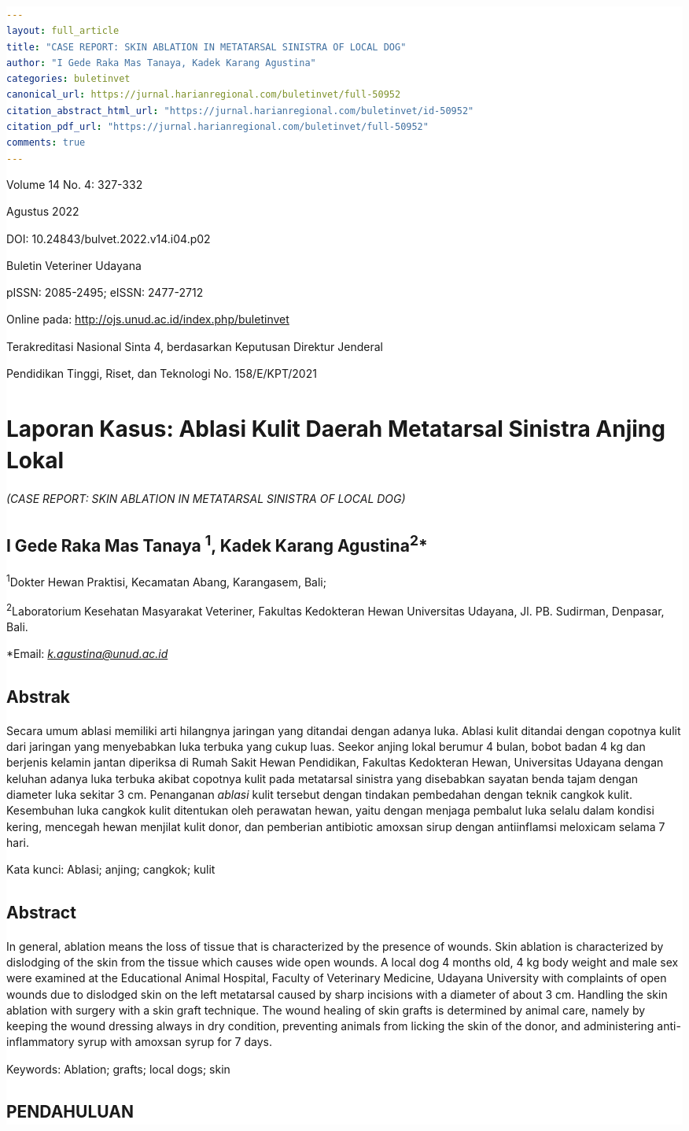 ```yaml
---
layout: full_article
title: "CASE REPORT: SKIN ABLATION IN METATARSAL SINISTRA OF LOCAL DOG"
author: "I Gede Raka Mas Tanaya, Kadek Karang Agustina"
categories: buletinvet
canonical_url: https://jurnal.harianregional.com/buletinvet/full-50952 
citation_abstract_html_url: "https://jurnal.harianregional.com/buletinvet/id-50952"
citation_pdf_url: "https://jurnal.harianregional.com/buletinvet/full-50952"  
comments: true
---
```


<p><span class="font0">Volume 14 No. 4: 327-332</span></p>
<p><span class="font0">Agustus 2022</span></p>
<p><span class="font0">DOI: 10.24843/bulvet.2022.v14.i04.p02</span></p>
<p><span class="font0">Buletin Veteriner Udayana</span></p>
<p><span class="font0">pISSN: 2085-2495; eISSN: 2477-2712</span></p>
<p><span class="font0">Online pada: </span><a href="http://ojs.unud.ac.id/index.php/buletinvet"><span class="font0">http://ojs.unud.ac.id/index.php/buletinvet</span></a></p>
<p><span class="font0">Terakreditasi Nasional Sinta 4, berdasarkan Keputusan Direktur Jenderal</span></p>
<p><span class="font0">Pendidikan Tinggi, Riset, dan Teknologi No. 158/E/KPT/2021</span></p><a name="caption1"></a>
<h1><a name="bookmark0"></a><span class="font4" style="font-weight:bold;"><a name="bookmark1"></a>Laporan Kasus: Ablasi Kulit Daerah Metatarsal Sinistra Anjing Lokal</span></h1>
<p><span class="font3" style="font-style:italic;">(CASE REPORT: SKIN ABLATION IN METATARSAL SINISTRA OF LOCAL DOG)</span></p>
<h2><a name="bookmark2"></a><span class="font3" style="font-weight:bold;"><a name="bookmark3"></a>I Gede Raka Mas Tanaya <sup>1</sup>, Kadek Karang Agustina<sup>2</sup>*</span></h2>
<p><span class="font3"><sup>1</sup>Dokter Hewan Praktisi, Kecamatan Abang, Karangasem, Bali;</span></p>
<p><span class="font3"><sup>2</sup>Laboratorium Kesehatan Masyarakat Veteriner, Fakultas Kedokteran Hewan Universitas Udayana, Jl. PB. Sudirman, Denpasar, Bali.</span></p>
<p><span class="font3">*Email: </span><a href="mailto:k.agustina@unud.ac.id"><span class="font3" style="font-style:italic;">k.agustina@unud.ac.id</span></a></p>
<h2><a name="bookmark4"></a><span class="font3" style="font-weight:bold;"><a name="bookmark5"></a>Abstrak</span></h2>
<p><span class="font2">Secara umum ablasi memiliki arti hilangnya jaringan yang ditandai dengan adanya luka. Ablasi kulit ditandai dengan copotnya kulit dari jaringan yang menyebabkan luka terbuka yang cukup luas. Seekor anjing lokal berumur 4 bulan, bobot badan 4 kg dan berjenis kelamin jantan diperiksa di Rumah Sakit Hewan Pendidikan, Fakultas Kedokteran Hewan, Universitas Udayana dengan keluhan adanya luka terbuka akibat copotnya kulit pada metatarsal sinistra yang disebabkan sayatan benda tajam dengan diameter luka sekitar 3 cm. Penanganan </span><span class="font2" style="font-style:italic;">ablasi</span><span class="font2"> kulit tersebut dengan tindakan pembedahan dengan teknik cangkok kulit. Kesembuhan luka cangkok kulit ditentukan oleh perawatan hewan, yaitu dengan menjaga pembalut luka selalu dalam kondisi kering, mencegah hewan menjilat kulit donor, dan pemberian antibiotic amoxsan sirup dengan antiinflamsi meloxicam selama 7 hari.</span></p>
<p><span class="font2">Kata kunci: Ablasi; anjing; cangkok; kulit</span></p>
<h2><a name="bookmark6"></a><span class="font3" style="font-weight:bold;"><a name="bookmark7"></a>Abstract</span></h2>
<p><span class="font2">In general, ablation means the loss of tissue that is characterized by the presence of wounds. Skin ablation is characterized by dislodging of the skin from the tissue which causes wide open wounds. A local dog 4 months old, 4 kg body weight and male sex were examined at the Educational Animal Hospital, Faculty of Veterinary Medicine, Udayana University with complaints of open wounds due to dislodged skin on the left metatarsal caused by sharp incisions with a diameter of about 3 cm. Handling the skin ablation with surgery with a skin graft technique. The wound healing of skin grafts is determined by animal care, namely by keeping the wound dressing always in dry condition, preventing animals from licking the skin of the donor, and administering anti-inflammatory syrup with amoxsan syrup for 7 days.</span></p>
<p><span class="font2">Keywords: Ablation; grafts; local dogs; skin</span></p>
<h2><a name="bookmark8"></a><span class="font3" style="font-weight:bold;"><a name="bookmark9"></a>PENDAHULUAN</span></h2>